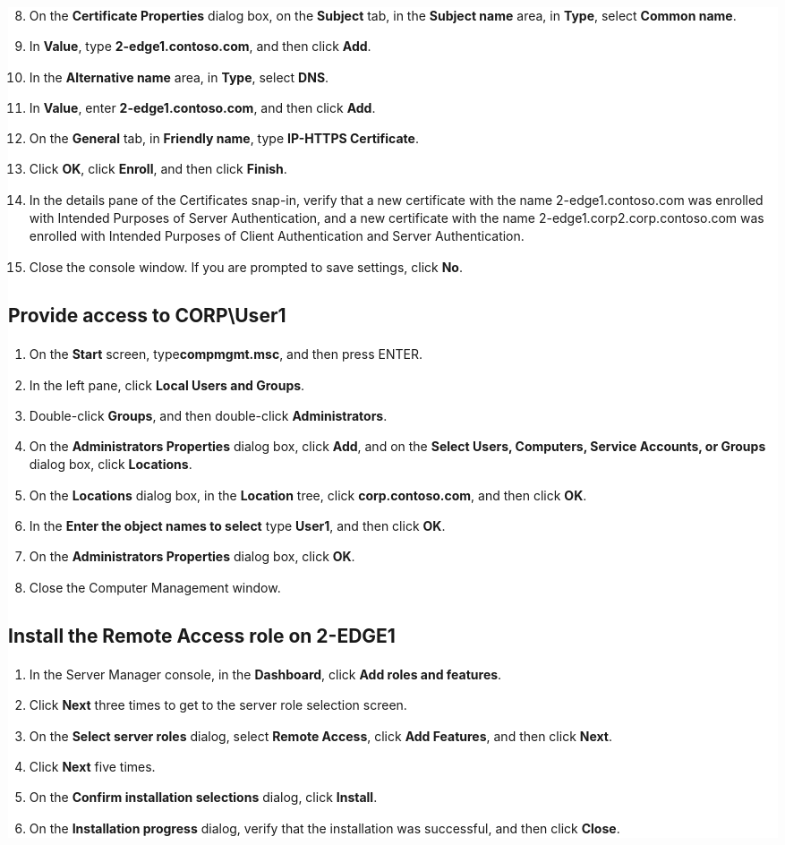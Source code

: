 8.  On the **Certificate Properties** dialog box, on the **Subject** tab, in the **Subject name** area, in **Type**, select **Common name**.

9. In **Value**, type **2-edge1.contoso.com**, and then click **Add**.

10. In the **Alternative name** area, in **Type**, select **DNS**.

11. In **Value**, enter **2-edge1.contoso.com**, and then click **Add**.

12. On the **General** tab, in **Friendly name**, type **IP-HTTPS Certificate**.

13. Click **OK**, click **Enroll**, and then click **Finish**.

14. In the details pane of the Certificates snap-in, verify that a new certificate with the name 2-edge1.contoso.com was enrolled with Intended Purposes of Server Authentication, and a new certificate with the name 2-edge1.corp2.corp.contoso.com was enrolled with Intended Purposes of Client Authentication and Server Authentication.

15. Close the console window. If you are prompted to save settings, click **No**.

## <a name="Access"></a>Provide access to CORP\User1

1.  On the **Start** screen, type**compmgmt.msc**, and then press ENTER.

2.  In the left pane, click **Local Users and Groups**.

3.  Double-click **Groups**, and then double-click **Administrators**.

4.  On the **Administrators Properties** dialog box, click **Add**, and on the **Select Users, Computers, Service Accounts, or Groups** dialog box, click **Locations**.

5.  On the **Locations** dialog box, in the **Location** tree, click **corp.contoso.com**, and then click **OK**.

6.  In the **Enter the object names to select** type **User1**, and then click **OK**.

7.  On the **Administrators Properties** dialog box, click **OK**.

8.  Close the Computer Management window.

## <a name="InstallDA"></a>Install the Remote Access role on 2-EDGE1

1.  In the Server Manager console, in the **Dashboard**, click **Add roles and features**.

2.  Click **Next** three times to get to the server role selection screen.

3.  On the **Select server roles** dialog, select **Remote Access**, click **Add Features**, and then click **Next**.

4.  Click **Next** five times.

5.  On the **Confirm installation selections** dialog, click **Install**.

6.  On the **Installation progress** dialog, verify that the installation was successful, and then click **Close**.



